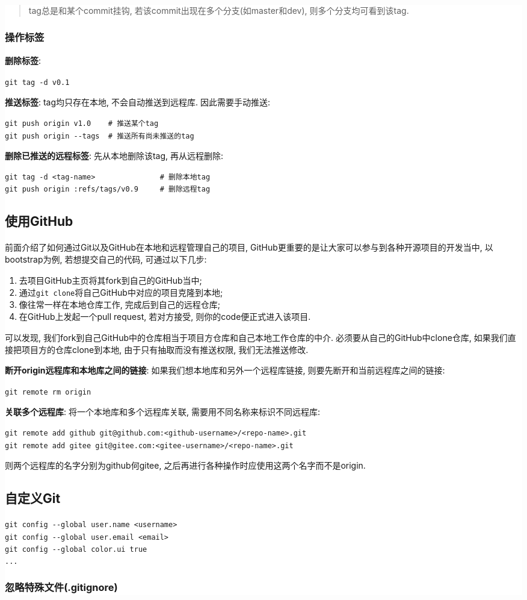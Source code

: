 > tag总是和某个commit挂钩, 若该commit出现在多个分支(如master和dev), 则多个分支均可看到该tag.

### 操作标签

**删除标签**:
```
git tag -d v0.1
```

**推送标签**: tag均只存在本地, 不会自动推送到远程库. 因此需要手动推送:
```
git push origin v1.0    # 推送某个tag
git push origin --tags  # 推送所有尚未推送的tag
```

**删除已推送的远程标签**: 先从本地删除该tag, 再从远程删除:
```
git tag -d <tag-name>               # 删除本地tag
git push origin :refs/tags/v0.9     # 删除远程tag
```

## 使用GitHub

前面介绍了如何通过Git以及GitHub在本地和远程管理自己的项目, GitHub更重要的是让大家可以参与到各种开源项目的开发当中, 以bootstrap为例, 若想提交自己的代码, 可通过以下几步:

1. 去项目GitHub主页将其fork到自己的GitHub当中;
2. 通过`git clone`将自己GitHub中对应的项目克隆到本地;
3. 像往常一样在本地仓库工作, 完成后到自己的远程仓库;
4. 在GitHub上发起一个pull request, 若对方接受, 则你的code便正式进入该项目.

可以发现, 我们fork到自己GitHub中的仓库相当于项目方仓库和自己本地工作仓库的中介. 必须要从自己的GitHub中clone仓库, 如果我们直接把项目方的仓库clone到本地, 由于只有抽取而没有推送权限, 我们无法推送修改.

**断开origin远程库和本地库之间的链接**: 如果我们想本地库和另外一个远程库链接, 则要先断开和当前远程库之间的链接:
```
git remote rm origin
```

**关联多个远程库**: 将一个本地库和多个远程库关联, 需要用不同名称来标识不同远程库:
```
git remote add github git@github.com:<github-username>/<repo-name>.git
git remote add gitee git@gitee.com:<gitee-username>/<repo-name>.git
```

则两个远程库的名字分别为github何gitee, 之后再进行各种操作时应使用这两个名字而不是origin.

## 自定义Git

```
git config --global user.name <username>
git config --global user.email <email>
git config --global color.ui true
...
```

### 忽略特殊文件(.gitignore)
